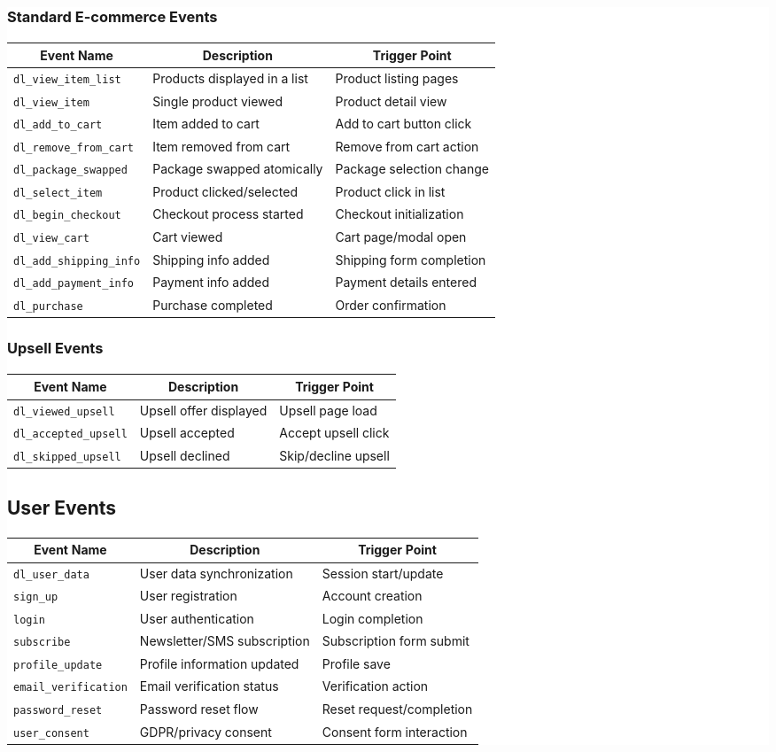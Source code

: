 ### Standard E-commerce Events

| Event Name | Description | Trigger Point |
|------------|-------------|---------------|
| `dl_view_item_list` | Products displayed in a list | Product listing pages |
| `dl_view_item` | Single product viewed | Product detail view |
| `dl_add_to_cart` | Item added to cart | Add to cart button click |
| `dl_remove_from_cart` | Item removed from cart | Remove from cart action |
| `dl_package_swapped` | Package swapped atomically | Package selection change |
| `dl_select_item` | Product clicked/selected | Product click in list |
| `dl_begin_checkout` | Checkout process started | Checkout initialization |
| `dl_view_cart` | Cart viewed | Cart page/modal open |
| `dl_add_shipping_info` | Shipping info added | Shipping form completion |
| `dl_add_payment_info` | Payment info added | Payment details entered |
| `dl_purchase` | Purchase completed | Order confirmation |

### Upsell Events

| Event Name | Description | Trigger Point |
|------------|-------------|---------------|
| `dl_viewed_upsell` | Upsell offer displayed | Upsell page load |
| `dl_accepted_upsell` | Upsell accepted | Accept upsell click |
| `dl_skipped_upsell` | Upsell declined | Skip/decline upsell |

## User Events

| Event Name | Description | Trigger Point |
|------------|-------------|---------------|
| `dl_user_data` | User data synchronization | Session start/update |
| `sign_up` | User registration | Account creation |
| `login` | User authentication | Login completion |
| `subscribe` | Newsletter/SMS subscription | Subscription form submit |
| `profile_update` | Profile information updated | Profile save |
| `email_verification` | Email verification status | Verification action |
| `password_reset` | Password reset flow | Reset request/completion |
| `user_consent` | GDPR/privacy consent | Consent form interaction |
